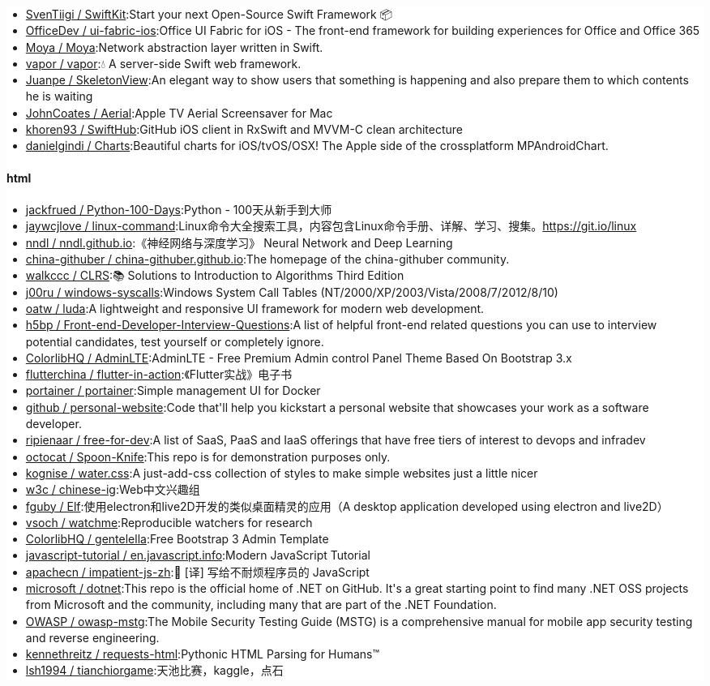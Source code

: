 * [SvenTiigi / SwiftKit](https://github.com/SvenTiigi/SwiftKit):Start your next Open-Source Swift Framework 📦
* [OfficeDev / ui-fabric-ios](https://github.com/OfficeDev/ui-fabric-ios):Office UI Fabric for iOS - The front-end framework for building experiences for Office and Office 365
* [Moya / Moya](https://github.com/Moya/Moya):Network abstraction layer written in Swift.
* [vapor / vapor](https://github.com/vapor/vapor):💧 A server-side Swift web framework.
* [Juanpe / SkeletonView](https://github.com/Juanpe/SkeletonView):An elegant way to show users that something is happening and also prepare them to which contents he is waiting
* [JohnCoates / Aerial](https://github.com/JohnCoates/Aerial):Apple TV Aerial Screensaver for Mac
* [khoren93 / SwiftHub](https://github.com/khoren93/SwiftHub):GitHub iOS client in RxSwift and MVVM-C clean architecture
* [danielgindi / Charts](https://github.com/danielgindi/Charts):Beautiful charts for iOS/tvOS/OSX! The Apple side of the crossplatform MPAndroidChart.

#### html
* [jackfrued / Python-100-Days](https://github.com/jackfrued/Python-100-Days):Python - 100天从新手到大师
* [jaywcjlove / linux-command](https://github.com/jaywcjlove/linux-command):Linux命令大全搜索工具，内容包含Linux命令手册、详解、学习、搜集。https://git.io/linux
* [nndl / nndl.github.io](https://github.com/nndl/nndl.github.io):《神经网络与深度学习》 Neural Network and Deep Learning
* [china-githuber / china-githuber.github.io](https://github.com/china-githuber/china-githuber.github.io):The homepage of the china-githuber community.
* [walkccc / CLRS](https://github.com/walkccc/CLRS):📚 Solutions to Introduction to Algorithms Third Edition
* [j00ru / windows-syscalls](https://github.com/j00ru/windows-syscalls):Windows System Call Tables (NT/2000/XP/2003/Vista/2008/7/2012/8/10)
* [oatw / luda](https://github.com/oatw/luda):A lightweight and responsive UI framework for modern web development.
* [h5bp / Front-end-Developer-Interview-Questions](https://github.com/h5bp/Front-end-Developer-Interview-Questions):A list of helpful front-end related questions you can use to interview potential candidates, test yourself or completely ignore.
* [ColorlibHQ / AdminLTE](https://github.com/ColorlibHQ/AdminLTE):AdminLTE - Free Premium Admin control Panel Theme Based On Bootstrap 3.x
* [flutterchina / flutter-in-action](https://github.com/flutterchina/flutter-in-action):《Flutter实战》电子书
* [portainer / portainer](https://github.com/portainer/portainer):Simple management UI for Docker
* [github / personal-website](https://github.com/github/personal-website):Code that'll help you kickstart a personal website that showcases your work as a software developer.
* [ripienaar / free-for-dev](https://github.com/ripienaar/free-for-dev):A list of SaaS, PaaS and IaaS offerings that have free tiers of interest to devops and infradev
* [octocat / Spoon-Knife](https://github.com/octocat/Spoon-Knife):This repo is for demonstration purposes only.
* [kognise / water.css](https://github.com/kognise/water.css):A just-add-css collection of styles to make simple websites just a little nicer
* [w3c / chinese-ig](https://github.com/w3c/chinese-ig):Web中文兴趣组
* [fguby / Elf](https://github.com/fguby/Elf):使用electron和live2D开发的类似桌面精灵的应用（A desktop application developed using electron and live2D）
* [vsoch / watchme](https://github.com/vsoch/watchme):Reproducible watchers for research
* [ColorlibHQ / gentelella](https://github.com/ColorlibHQ/gentelella):Free Bootstrap 3 Admin Template
* [javascript-tutorial / en.javascript.info](https://github.com/javascript-tutorial/en.javascript.info):Modern JavaScript Tutorial
* [apachecn / impatient-js-zh](https://github.com/apachecn/impatient-js-zh):📖 [译] 写给不耐烦程序员的 JavaScript
* [microsoft / dotnet](https://github.com/microsoft/dotnet):This repo is the official home of .NET on GitHub. It's a great starting point to find many .NET OSS projects from Microsoft and the community, including many that are part of the .NET Foundation.
* [OWASP / owasp-mstg](https://github.com/OWASP/owasp-mstg):The Mobile Security Testing Guide (MSTG) is a comprehensive manual for mobile app security testing and reverse engineering.
* [kennethreitz / requests-html](https://github.com/kennethreitz/requests-html):Pythonic HTML Parsing for Humans™
* [lsh1994 / tianchiorgame](https://github.com/lsh1994/tianchiorgame):天池比赛，kaggle，点石
